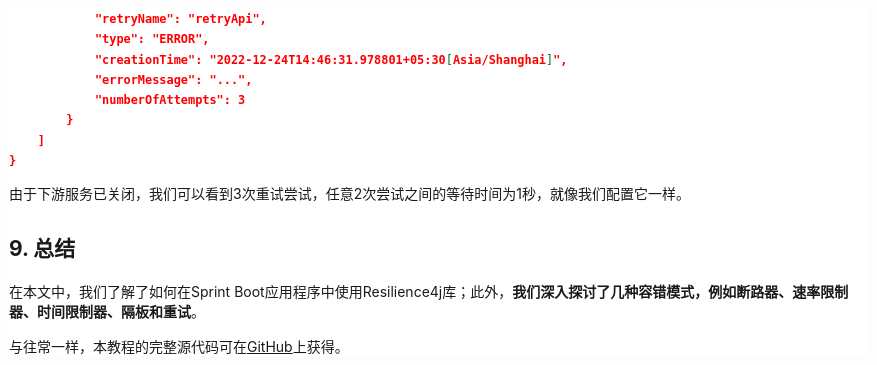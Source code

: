 ```json
            "retryName": "retryApi",
            "type": "ERROR",
            "creationTime": "2022-12-24T14:46:31.978801+05:30[Asia/Shanghai]",
            "errorMessage": "...",
            "numberOfAttempts": 3
        }
    ]
}
```

由于下游服务已关闭，我们可以看到3次重试尝试，任意2次尝试之间的等待时间为1秒，就像我们配置它一样。

## 9. 总结

在本文中，我们了解了如何在Sprint Boot应用程序中使用Resilience4j库；此外，**我们深入探讨了几种容错模式，例如断路器、速率限制器、时间限制器、隔板和重试**。

与往常一样，本教程的完整源代码可在[GitHub](https://github.com/tuyucheng7/taketoday-tutorial4j/tree/master/spring-boot-modules/spring-boot-libraries-2)上获得。